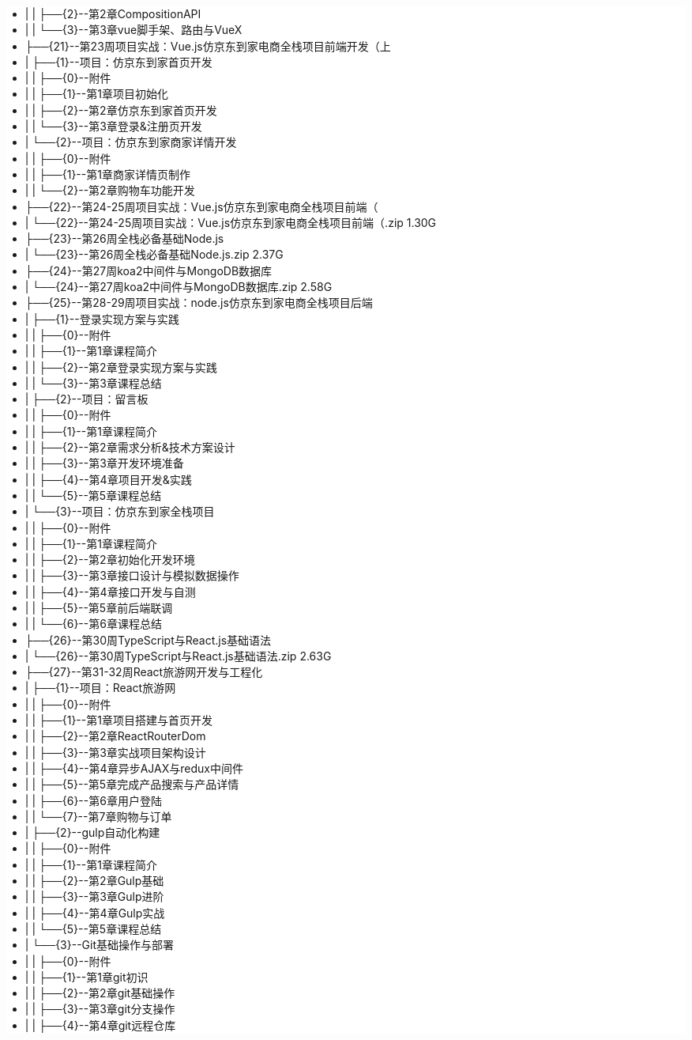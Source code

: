 - |   |   ├──{2}--第2章CompositionAPI  
- |   |   └──{3}--第3章vue脚手架、路由与VueX  
- ├──{21}--第23周项目实战：Vue.js仿京东到家电商全栈项目前端开发（上  
- |   ├──{1}--项目：仿京东到家首页开发  
- |   |   ├──{0}--附件  
- |   |   ├──{1}--第1章项目初始化  
- |   |   ├──{2}--第2章仿京东到家首页开发  
- |   |   └──{3}--第3章登录&注册页开发  
- |   └──{2}--项目：仿京东到家商家详情开发  
- |   |   ├──{0}--附件  
- |   |   ├──{1}--第1章商家详情页制作  
- |   |   └──{2}--第2章购物车功能开发  
- ├──{22}--第24-25周项目实战：Vue.js仿京东到家电商全栈项目前端（  
- |   └──{22}--第24-25周项目实战：Vue.js仿京东到家电商全栈项目前端（.zip  1.30G
- ├──{23}--第26周全栈必备基础Node.js  
- |   └──{23}--第26周全栈必备基础Node.js.zip  2.37G
- ├──{24}--第27周koa2中间件与MongoDB数据库  
- |   └──{24}--第27周koa2中间件与MongoDB数据库.zip  2.58G
- ├──{25}--第28-29周项目实战：node.js仿京东到家电商全栈项目后端  
- |   ├──{1}--登录实现方案与实践  
- |   |   ├──{0}--附件  
- |   |   ├──{1}--第1章课程简介  
- |   |   ├──{2}--第2章登录实现方案与实践  
- |   |   └──{3}--第3章课程总结  
- |   ├──{2}--项目：留言板  
- |   |   ├──{0}--附件  
- |   |   ├──{1}--第1章课程简介  
- |   |   ├──{2}--第2章需求分析&技术方案设计  
- |   |   ├──{3}--第3章开发环境准备  
- |   |   ├──{4}--第4章项目开发&实践  
- |   |   └──{5}--第5章课程总结  
- |   └──{3}--项目：仿京东到家全栈项目  
- |   |   ├──{0}--附件  
- |   |   ├──{1}--第1章课程简介  
- |   |   ├──{2}--第2章初始化开发环境  
- |   |   ├──{3}--第3章接口设计与模拟数据操作  
- |   |   ├──{4}--第4章接口开发与自测  
- |   |   ├──{5}--第5章前后端联调  
- |   |   └──{6}--第6章课程总结  
- ├──{26}--第30周TypeScript与React.js基础语法  
- |   └──{26}--第30周TypeScript与React.js基础语法.zip  2.63G
- ├──{27}--第31-32周React旅游网开发与工程化  
- |   ├──{1}--项目：React旅游网  
- |   |   ├──{0}--附件  
- |   |   ├──{1}--第1章项目搭建与首页开发  
- |   |   ├──{2}--第2章ReactRouterDom  
- |   |   ├──{3}--第3章实战项目架构设计  
- |   |   ├──{4}--第4章异步AJAX与redux中间件  
- |   |   ├──{5}--第5章完成产品搜索与产品详情  
- |   |   ├──{6}--第6章用户登陆  
- |   |   └──{7}--第7章购物与订单  
- |   ├──{2}--gulp自动化构建  
- |   |   ├──{0}--附件  
- |   |   ├──{1}--第1章课程简介  
- |   |   ├──{2}--第2章Gulp基础  
- |   |   ├──{3}--第3章Gulp进阶  
- |   |   ├──{4}--第4章Gulp实战  
- |   |   └──{5}--第5章课程总结  
- |   └──{3}--Git基础操作与部署  
- |   |   ├──{0}--附件  
- |   |   ├──{1}--第1章git初识  
- |   |   ├──{2}--第2章git基础操作  
- |   |   ├──{3}--第3章git分支操作  
- |   |   ├──{4}--第4章git远程仓库  